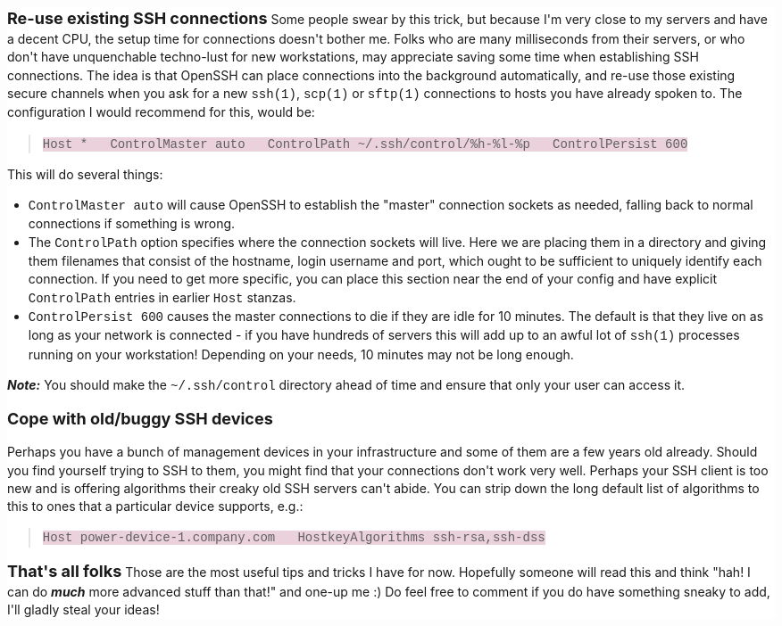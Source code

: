 <span class="Apple-style-span" style="font-size: large;">**Re-use existing SSH connections**</span>
Some people swear by this trick, but because I'm very close to my servers and have a decent CPU, the setup time for connections doesn't bother me. Folks who are many milliseconds from their servers, or who don't have unquenchable techno-lust for new workstations, may appreciate saving some time when establishing SSH connections.
The idea is that OpenSSH can place connections into the background automatically, and re-use those existing secure channels when you ask for a new <span class="Apple-style-span" style="font-family: 'Courier New', Courier, monospace;">ssh(1)</span>, <span class="Apple-style-span" style="font-family: 'Courier New', Courier, monospace;">scp(1)</span> or <span class="Apple-style-span" style="font-family: 'Courier New', Courier, monospace;">sftp(1)</span> connections to hosts you have already spoken to. The configuration I would recommend for this, would be:
> <span class="Apple-style-span" style="background-color: #ead1dc; font-family: 'Courier New', Courier, monospace;">Host \*
>   ControlMaster auto
>   ControlPath ~/.ssh/control/%h-%l-%p
>   ControlPersist 600</span>

This will do several things:

-   <span class="Apple-style-span" style="font-family: 'Courier New', Courier, monospace;">ControlMaster auto</span> will cause OpenSSH to establish the "master" connection sockets as needed, falling back to normal connections if something is wrong.
-   The <span class="Apple-style-span" style="font-family: 'Courier New', Courier, monospace;">ControlPath</span> option specifies where the connection sockets will live. Here we are placing them in a directory and giving them filenames that consist of the hostname, login username and port, which ought to be sufficient to uniquely identify each connection. If you need to get more specific, you can place this section near the end of your config and have explicit <span class="Apple-style-span" style="font-family: 'Courier New', Courier, monospace;">ControlPath</span> entries in earlier <span class="Apple-style-span" style="font-family: 'Courier New', Courier, monospace;">Host</span> stanzas.
-   <span class="Apple-style-span" style="font-family: 'Courier New', Courier, monospace;">ControlPersist 600</span> causes the master connections to die if they are idle for 10 minutes. The default is that they live on as long as your network is connected - if you have hundreds of servers this will add up to an awful lot of <span class="Apple-style-span" style="font-family: 'Courier New', Courier, monospace;">ssh(1)</span> processes running on your workstation! Depending on your needs, 10 minutes may not be long enough.

***Note:*** You should make the <span class="Apple-style-span" style="font-family: 'Courier New', Courier, monospace;">~/.ssh/control</span> directory ahead of time and ensure that only your user can access it.

**<span class="Apple-style-span" style="font-size: large;">Cope with old/buggy SSH devices</span>**

Perhaps you have a bunch of management devices in your infrastructure and some of them are a few years old already. Should you find yourself trying to SSH to them, you might find that your connections don't work very well. Perhaps your SSH client is too new and is offering algorithms their creaky old SSH servers can't abide. You can strip down the long default list of algorithms to this to ones that a particular device supports, e.g.:
> <span class="Apple-style-span" style="background-color: #ead1dc; font-family: 'Courier New', Courier, monospace;">Host power-device-1.company.com
>   HostkeyAlgorithms ssh-rsa,ssh-dss</span>

<span class="Apple-style-span" style="font-size: large;">**That's all folks**</span>
Those are the most useful tips and tricks I have for now. Hopefully someone will read this and think "hah! I can do ***much*** more advanced stuff than that!" and one-up me :)
Do feel free to comment if you do have something sneaky to add, I'll gladly steal your ideas!
